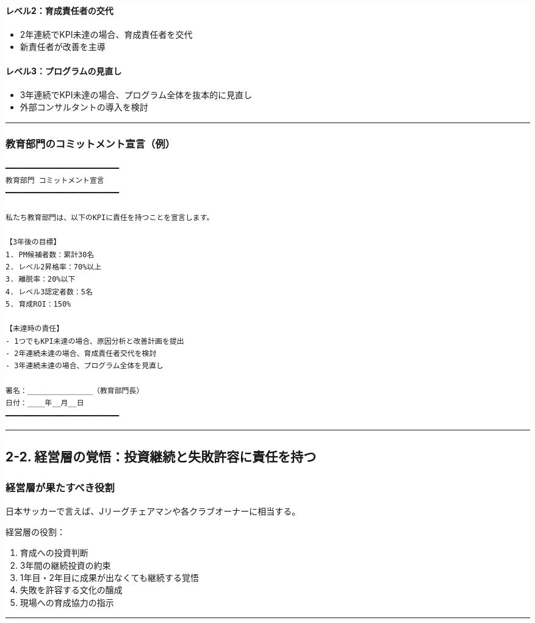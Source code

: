 #### レベル2：育成責任者の交代
- 2年連続でKPI未達の場合、育成責任者を交代
- 新責任者が改善を主導

#### レベル3：プログラムの見直し
- 3年連続でKPI未達の場合、プログラム全体を抜本的に見直し
- 外部コンサルタントの導入を検討

---

### 教育部門のコミットメント宣言（例）

```
━━━━━━━━━━━━━━━━━━━━━━━━━━
教育部門 コミットメント宣言
━━━━━━━━━━━━━━━━━━━━━━━━━━

私たち教育部門は、以下のKPIに責任を持つことを宣言します。

【3年後の目標】
1. PM候補者数：累計30名
2. レベル2昇格率：70%以上
3. 離脱率：20%以下
4. レベル3認定者数：5名
5. 育成ROI：150%

【未達時の責任】
- 1つでもKPI未達の場合、原因分析と改善計画を提出
- 2年連続未達の場合、育成責任者交代を検討
- 3年連続未達の場合、プログラム全体を見直し

署名：_______________（教育部門長）
日付：____年__月__日
━━━━━━━━━━━━━━━━━━━━━━━━━━
```

---

## 2-2. 経営層の覚悟：投資継続と失敗許容に責任を持つ

### 経営層が果たすべき役割

日本サッカーで言えば、Jリーグチェアマンや各クラブオーナーに相当する。

経営層の役割：
1. 育成への投資判断
2. 3年間の継続投資の約束
3. 1年目・2年目に成果が出なくても継続する覚悟
4. 失敗を許容する文化の醸成
5. 現場への育成協力の指示

---
